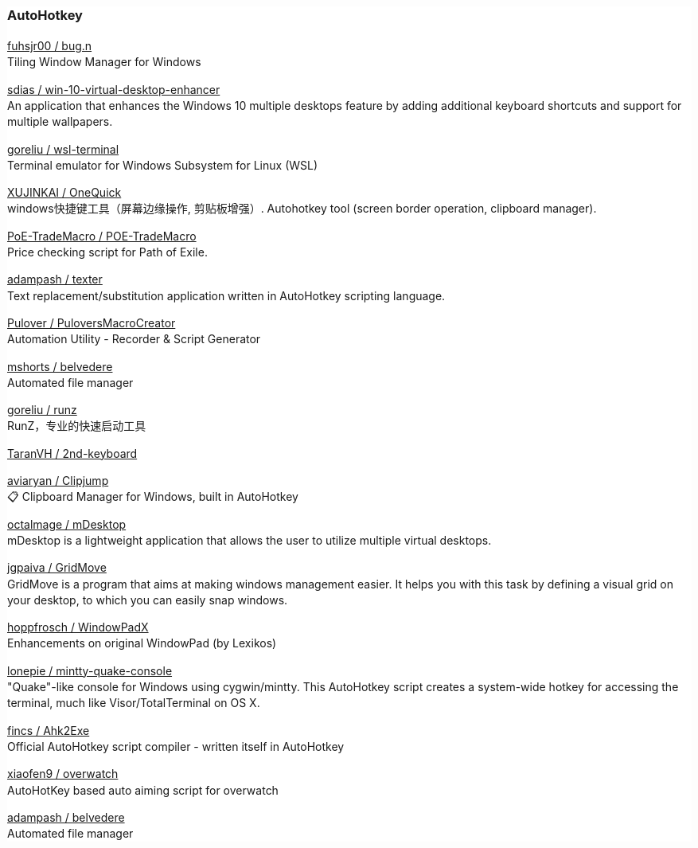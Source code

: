 ### AutoHotkey

[fuhsjr00 / bug.n](../../../../../fuhsjr00/bug.n)  
Tiling Window Manager for Windows  

[sdias / win-10-virtual-desktop-enhancer](../../../../../sdias/win-10-virtual-desktop-enhancer)  
An application that enhances the Windows 10 multiple desktops feature by adding additional keyboard shortcuts and support for multiple wallpapers.  

[goreliu / wsl-terminal](../../../../../goreliu/wsl-terminal)  
Terminal emulator for Windows Subsystem for Linux (WSL)  

[XUJINKAI / OneQuick](../../../../../XUJINKAI/OneQuick)  
windows快捷键工具（屏幕边缘操作, 剪贴板增强）. Autohotkey tool (screen border operation, clipboard manager).  

[PoE-TradeMacro / POE-TradeMacro](../../../../../PoE-TradeMacro/POE-TradeMacro)  
Price checking script for Path of Exile.  

[adampash / texter](../../../../../adampash/texter)  
Text replacement/substitution application written in AutoHotkey scripting language.  

[Pulover / PuloversMacroCreator](../../../../../Pulover/PuloversMacroCreator)  
Automation Utility - Recorder & Script Generator  

[mshorts / belvedere](../../../../../mshorts/belvedere)  
Automated file manager  

[goreliu / runz](../../../../../goreliu/runz)  
RunZ，专业的快速启动工具  

[TaranVH / 2nd-keyboard](../../../../../TaranVH/2nd-keyboard)  
  

[aviaryan / Clipjump](../../../../../aviaryan/Clipjump)  
📋 Clipboard Manager for Windows, built in AutoHotkey  

[octalmage / mDesktop](../../../../../octalmage/mDesktop)  
mDesktop is a lightweight application that allows the user to utilize multiple virtual desktops.  

[jgpaiva / GridMove](../../../../../jgpaiva/GridMove)  
GridMove is a program that aims at making windows management easier. It helps you with this task by defining a visual grid on your desktop, to which you can easily snap windows.  

[hoppfrosch / WindowPadX](../../../../../hoppfrosch/WindowPadX)  
Enhancements on original WindowPad (by Lexikos)  

[lonepie / mintty-quake-console](../../../../../lonepie/mintty-quake-console)  
"Quake"-like console for Windows using cygwin/mintty. This AutoHotkey script creates a system-wide hotkey for accessing the terminal, much like Visor/TotalTerminal on OS X.  

[fincs / Ahk2Exe](../../../../../fincs/Ahk2Exe)  
Official AutoHotkey script compiler - written itself in AutoHotkey  

[xiaofen9 / overwatch](../../../../../xiaofen9/overwatch)  
AutoHotKey based auto aiming script for overwatch  

[adampash / belvedere](../../../../../adampash/belvedere)  
Automated file manager  
